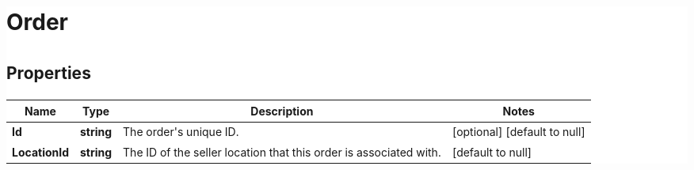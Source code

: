 # Order

## Properties

 Name                        | Type                                                       | Description                                                                                                                                                                                                                                                                                                                                                                                                                                                                                                                                                                                                                                                                                                                                                                                                                                                                                                                                                                                                                         | Notes                        
-----------------------------|------------------------------------------------------------|-------------------------------------------------------------------------------------------------------------------------------------------------------------------------------------------------------------------------------------------------------------------------------------------------------------------------------------------------------------------------------------------------------------------------------------------------------------------------------------------------------------------------------------------------------------------------------------------------------------------------------------------------------------------------------------------------------------------------------------------------------------------------------------------------------------------------------------------------------------------------------------------------------------------------------------------------------------------------------------------------------------------------------------|------------------------------
 **Id**                      | **string**                                                 | The order&#x27;s unique ID.                                                                                                                                                                                                                                                                                                                                                                                                                                                                                                                                                                                                                                                                                                                                                                                                                                                                                                                                                                                                         | [optional] [default to null] 
 **LocationId**              | **string**                                                 | The ID of the seller location that this order is associated with.                                                                                                                                                                                                                                                                                                                                                                                                                                                                                                                                                                                                                                                                                                                                                                                                                                                                                                                                                                   | [default to null]            